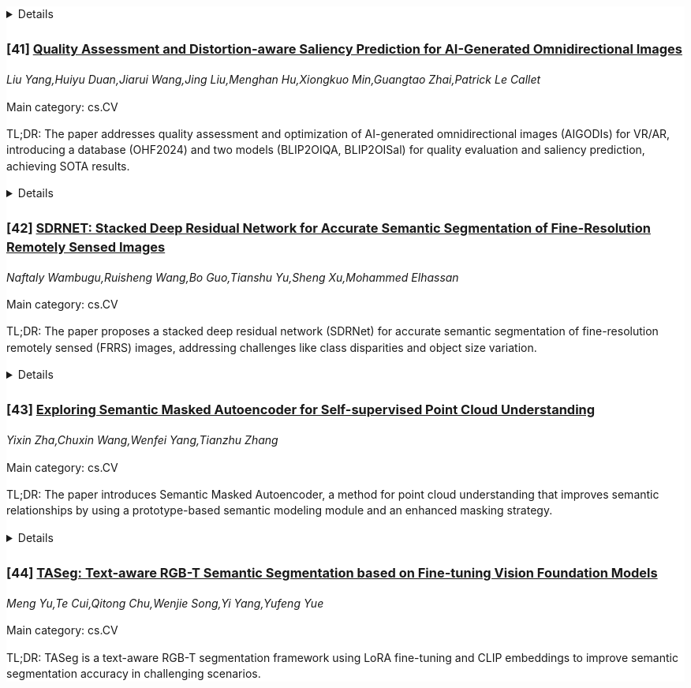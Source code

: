 
<details><summary>Details</summary></details>


### [41] [Quality Assessment and Distortion-aware Saliency Prediction for AI-Generated Omnidirectional Images](https://arxiv.org/abs/2506.21925)
*Liu Yang,Huiyu Duan,Jiarui Wang,Jing Liu,Menghan Hu,Xiongkuo Min,Guangtao Zhai,Patrick Le Callet*

Main category: cs.CV

TL;DR: The paper addresses quality assessment and optimization of AI-generated omnidirectional images (AIGODIs) for VR/AR, introducing a database (OHF2024) and two models (BLIP2OIQA, BLIP2OISal) for quality evaluation and saliency prediction, achieving SOTA results.


<details><summary>Details</summary></details>


### [42] [SDRNET: Stacked Deep Residual Network for Accurate Semantic Segmentation of Fine-Resolution Remotely Sensed Images](https://arxiv.org/abs/2506.21945)
*Naftaly Wambugu,Ruisheng Wang,Bo Guo,Tianshu Yu,Sheng Xu,Mohammed Elhassan*

Main category: cs.CV

TL;DR: The paper proposes a stacked deep residual network (SDRNet) for accurate semantic segmentation of fine-resolution remotely sensed (FRRS) images, addressing challenges like class disparities and object size variation.


<details><summary>Details</summary></details>


### [43] [Exploring Semantic Masked Autoencoder for Self-supervised Point Cloud Understanding](https://arxiv.org/abs/2506.21957)
*Yixin Zha,Chuxin Wang,Wenfei Yang,Tianzhu Zhang*

Main category: cs.CV

TL;DR: The paper introduces Semantic Masked Autoencoder, a method for point cloud understanding that improves semantic relationships by using a prototype-based semantic modeling module and an enhanced masking strategy.


<details><summary>Details</summary></details>


### [44] [TASeg: Text-aware RGB-T Semantic Segmentation based on Fine-tuning Vision Foundation Models](https://arxiv.org/abs/2506.21975)
*Meng Yu,Te Cui,Qitong Chu,Wenjie Song,Yi Yang,Yufeng Yue*

Main category: cs.CV

TL;DR: TASeg is a text-aware RGB-T segmentation framework using LoRA fine-tuning and CLIP embeddings to improve semantic segmentation accuracy in challenging scenarios.
